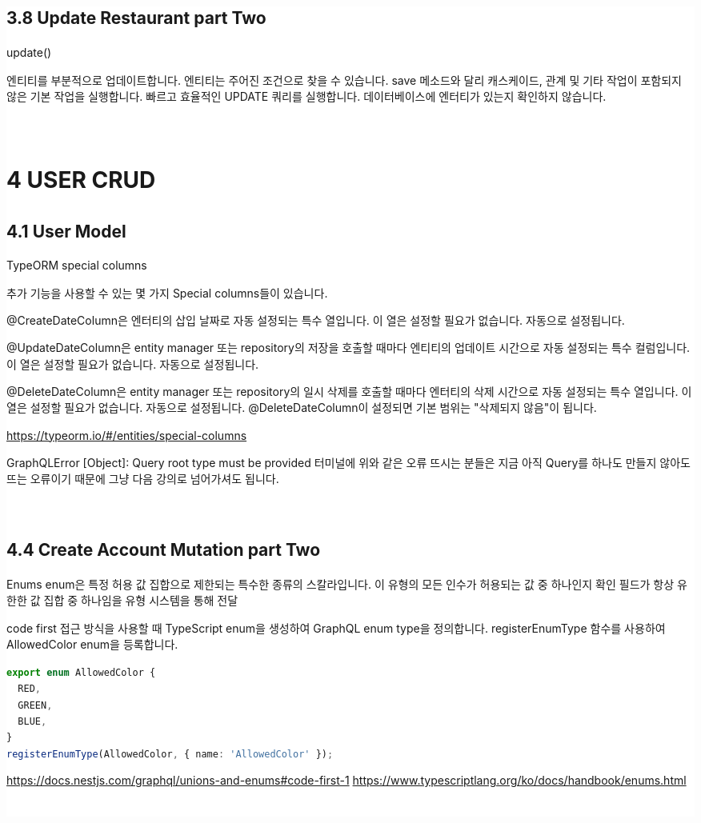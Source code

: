 ## **3.8 Update Restaurant part Two**

update()

엔티티를 부분적으로 업데이트합니다. 엔티티는 주어진 조건으로 찾을 수 있습니다. save 메소드와 달리 캐스케이드, 관계 및 기타 작업이 포함되지 않은 기본 작업을 실행합니다. 빠르고 효율적인 UPDATE 쿼리를 실행합니다. 데이터베이스에 엔터티가 있는지 확인하지 않습니다.

<br>

# 4 USER CRUD

## **4.1 User Model**

TypeORM special columns

추가 기능을 사용할 수 있는 몇 가지 Special columns들이 있습니다.

@CreateDateColumn은 엔터티의 삽입 날짜로 자동 설정되는 특수 열입니다. 이 열은 설정할 필요가 없습니다. 자동으로 설정됩니다.

@UpdateDateColumn은 entity manager 또는 repository의 저장을 호출할 때마다 엔티티의 업데이트 시간으로 자동 설정되는 특수 컬럼입니다. 이 열은 설정할 필요가 없습니다. 자동으로 설정됩니다.

@DeleteDateColumn은 entity manager 또는 repository의 일시 삭제를 호출할 때마다 엔터티의 삭제 시간으로 자동 설정되는 특수 열입니다. 이 열은 설정할 필요가 없습니다. 자동으로 설정됩니다. @DeleteDateColumn이 설정되면 기본 범위는 "삭제되지 않음"이 됩니다.

https://typeorm.io/#/entities/special-columns

GraphQLError [Object]: Query root type must be provided
터미널에 위와 같은 오류 뜨시는 분들은 지금 아직 Query를 하나도 만들지 않아도 뜨는 오류이기 때문에 그냥 다음 강의로 넘어가셔도 됩니다.

<br>

## **4.4 Create Account Mutation part Two**

Enums
enum은 특정 허용 값 집합으로 제한되는 특수한 종류의 스칼라입니다.
이 유형의 모든 인수가 허용되는 값 중 하나인지 확인
필드가 항상 유한한 값 집합 중 하나임을 유형 시스템을 통해 전달

code first 접근 방식을 사용할 때 TypeScript enum을 생성하여 GraphQL enum type을 정의합니다.
registerEnumType 함수를 사용하여 AllowedColor enum을 등록합니다.

```ts
export enum AllowedColor {
  RED,
  GREEN,
  BLUE,
}
registerEnumType(AllowedColor, { name: 'AllowedColor' });
```

https://docs.nestjs.com/graphql/unions-and-enums#code-first-1
https://www.typescriptlang.org/ko/docs/handbook/enums.html

<br>
